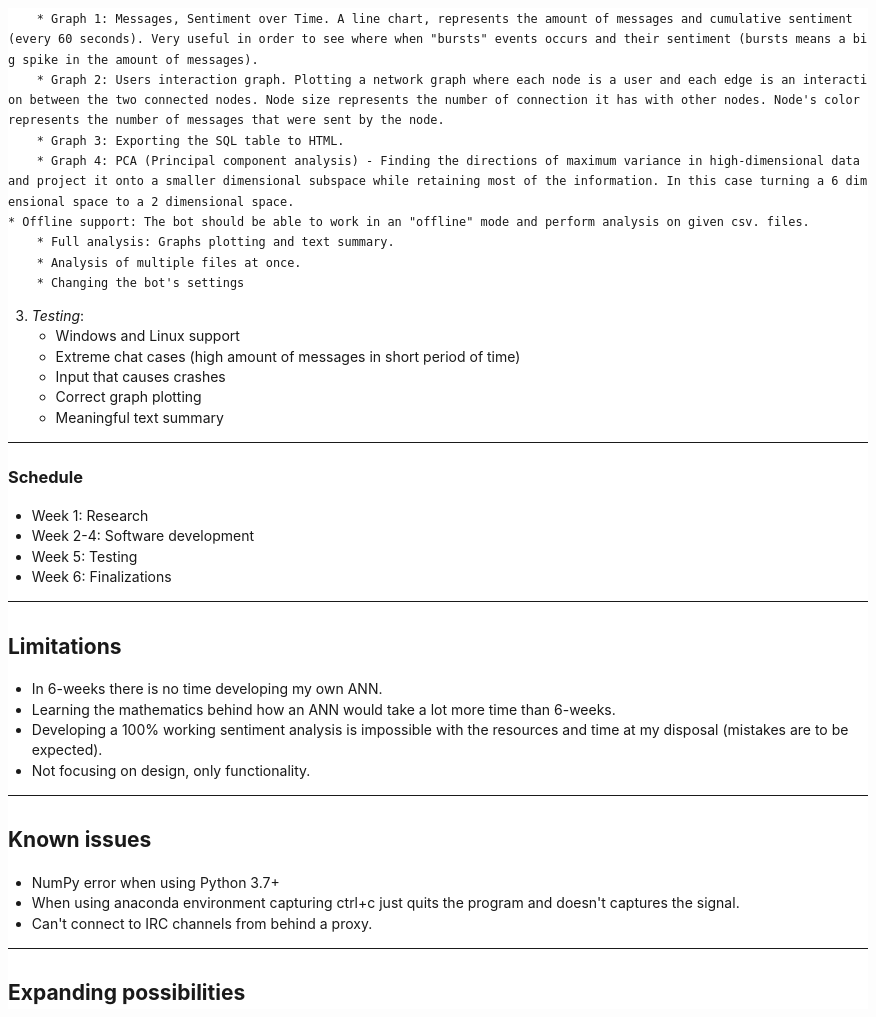         * Graph 1: Messages, Sentiment over Time. A line chart, represents the amount of messages and cumulative sentiment (every 60 seconds). Very useful in order to see where when "bursts" events occurs and their sentiment (bursts means a big spike in the amount of messages).
        * Graph 2: Users interaction graph. Plotting a network graph where each node is a user and each edge is an interaction between the two connected nodes. Node size represents the number of connection it has with other nodes. Node's color represents the number of messages that were sent by the node.
        * Graph 3: Exporting the SQL table to HTML.
        * Graph 4: PCA (Principal component analysis) - Finding the directions of maximum variance in high-dimensional data and project it onto a smaller dimensional subspace while retaining most of the information. In this case turning a 6 dimensional space to a 2 dimensional space.
    * Offline support: The bot should be able to work in an "offline" mode and perform analysis on given csv. files.
        * Full analysis: Graphs plotting and text summary.
        * Analysis of multiple files at once.
        * Changing the bot's settings
3. _Testing_:
    * Windows and Linux support
    * Extreme chat cases (high amount of messages in short period of time)
    * Input that causes crashes
    * Correct graph plotting
    * Meaningful text summary

---
### Schedule

* Week 1: Research
* Week 2-4: Software development
* Week 5: Testing
* Week 6: Finalizations

---
## Limitations

* In 6-weeks there is no time developing my own ANN.
* Learning the mathematics behind how an ANN would take a lot more time than 6-weeks.
* Developing a 100% working sentiment analysis is impossible with the resources and time at my disposal (mistakes are to be expected).
* Not focusing on design, only functionality.

---
## Known issues

* NumPy error when using Python 3.7+
* When using anaconda environment capturing ctrl+c just quits the program and doesn't captures the signal.
* Can't connect to IRC channels from behind a proxy.

---
## Expanding possibilities

